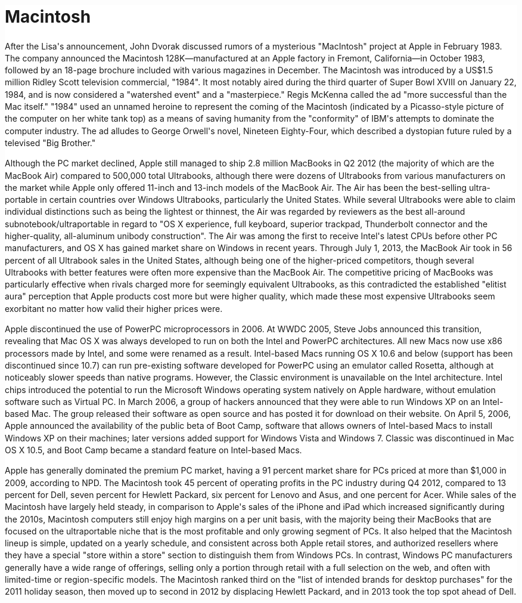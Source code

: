 # Macintosh

After the Lisa's announcement, John Dvorak discussed rumors of a mysterious "MacIntosh" project at Apple in February 1983. The company announced the Macintosh 128K—manufactured at an Apple factory in Fremont, California—in October 1983, followed by an 18-page brochure included with various magazines in December. The Macintosh was introduced by a US$1.5 million Ridley Scott television commercial, "1984". It most notably aired during the third quarter of Super Bowl XVIII on January 22, 1984, and is now considered a "watershed event" and a "masterpiece." Regis McKenna called the ad "more successful than the Mac itself." "1984" used an unnamed heroine to represent the coming of the Macintosh (indicated by a Picasso-style picture of the computer on her white tank top) as a means of saving humanity from the "conformity" of IBM's attempts to dominate the computer industry. The ad alludes to George Orwell's novel, Nineteen Eighty-Four, which described a dystopian future ruled by a televised "Big Brother."

Although the PC market declined, Apple still managed to ship 2.8 million MacBooks in Q2 2012 (the majority of which are the MacBook Air) compared to 500,000 total Ultrabooks, although there were dozens of Ultrabooks from various manufacturers on the market while Apple only offered 11-inch and 13-inch models of the MacBook Air. The Air has been the best-selling ultra-portable in certain countries over Windows Ultrabooks, particularly the United States. While several Ultrabooks were able to claim individual distinctions such as being the lightest or thinnest, the Air was regarded by reviewers as the best all-around subnotebook/ultraportable in regard to "OS X experience, full keyboard, superior trackpad, Thunderbolt connector and the higher-quality, all-aluminum unibody construction". The Air was among the first to receive Intel's latest CPUs before other PC manufacturers, and OS X has gained market share on Windows in recent years. Through July 1, 2013, the MacBook Air took in 56 percent of all Ultrabook sales in the United States, although being one of the higher-priced competitors, though several Ultrabooks with better features were often more expensive than the MacBook Air. The competitive pricing of MacBooks was particularly effective when rivals charged more for seemingly equivalent Ultrabooks, as this contradicted the established "elitist aura" perception that Apple products cost more but were higher quality, which made these most expensive Ultrabooks seem exorbitant no matter how valid their higher prices were.

Apple discontinued the use of PowerPC microprocessors in 2006. At WWDC 2005, Steve Jobs announced this transition, revealing that Mac OS X was always developed to run on both the Intel and PowerPC architectures. All new Macs now use x86 processors made by Intel, and some were renamed as a result. Intel-based Macs running OS X 10.6 and below (support has been discontinued since 10.7) can run pre-existing software developed for PowerPC using an emulator called Rosetta, although at noticeably slower speeds than native programs. However, the Classic environment is unavailable on the Intel architecture. Intel chips introduced the potential to run the Microsoft Windows operating system natively on Apple hardware, without emulation software such as Virtual PC. In March 2006, a group of hackers announced that they were able to run Windows XP on an Intel-based Mac. The group released their software as open source and has posted it for download on their website. On April 5, 2006, Apple announced the availability of the public beta of Boot Camp, software that allows owners of Intel-based Macs to install Windows XP on their machines; later versions added support for Windows Vista and Windows 7. Classic was discontinued in Mac OS X 10.5, and Boot Camp became a standard feature on Intel-based Macs.

Apple has generally dominated the premium PC market, having a 91 percent market share for PCs priced at more than $1,000 in 2009, according to NPD. The Macintosh took 45 percent of operating profits in the PC industry during Q4 2012, compared to 13 percent for Dell, seven percent for Hewlett Packard, six percent for Lenovo and Asus, and one percent for Acer. While sales of the Macintosh have largely held steady, in comparison to Apple's sales of the iPhone and iPad which increased significantly during the 2010s, Macintosh computers still enjoy high margins on a per unit basis, with the majority being their MacBooks that are focused on the ultraportable niche that is the most profitable and only growing segment of PCs. It also helped that the Macintosh lineup is simple, updated on a yearly schedule, and consistent across both Apple retail stores, and authorized resellers where they have a special "store within a store" section to distinguish them from Windows PCs. In contrast, Windows PC manufacturers generally have a wide range of offerings, selling only a portion through retail with a full selection on the web, and often with limited-time or region-specific models. The Macintosh ranked third on the "list of intended brands for desktop purchases" for the 2011 holiday season, then moved up to second in 2012 by displacing Hewlett Packard, and in 2013 took the top spot ahead of Dell.
